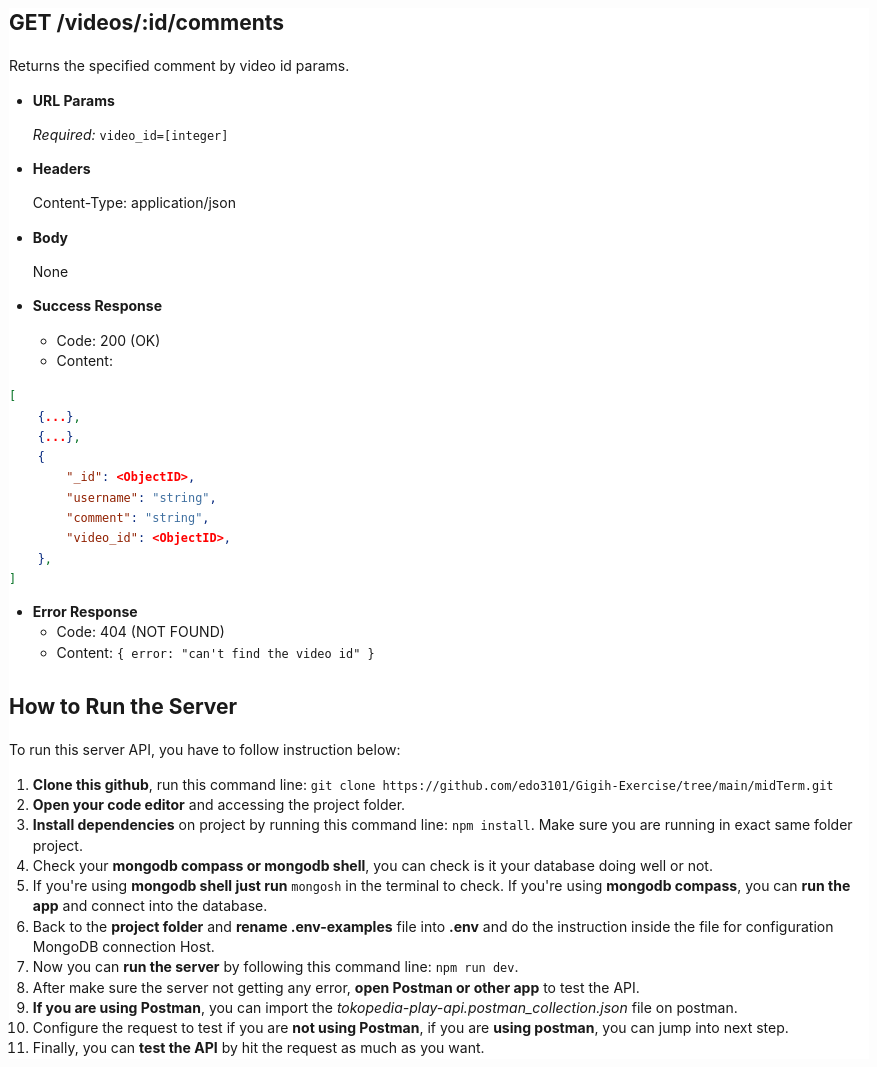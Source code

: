 

**GET /videos/:id/comments**
---
Returns the specified comment by video id params.

* **URL Params**
    
    *Required:* `video_id=[integer]`
* **Headers**
  
    Content-Type: application/json
* **Body**

    None
* **Success Response**
    - Code: 200 (OK)
    - Content:
```json
[
    {...},
    {...},
    {
        "_id": <ObjectID>,
        "username": "string",
        "comment": "string",
        "video_id": <ObjectID>,
    },
]
```
* **Error Response**
    - Code: 404 (NOT FOUND)
    - Content: `{ error: "can't find the video id" }`

## How to Run the Server
To run this server API, you have to follow instruction below:

1. **Clone this github**, run this command line: `git clone https://github.com/edo3101/Gigih-Exercise/tree/main/midTerm.git`
2. **Open your code editor** and accessing the project folder.
3. **Install dependencies** on project by running this command line: `npm install`. Make sure you are running in exact same folder project.
4. Check your **mongodb compass or mongodb shell**, you can check is it your database doing well or not.
5. If you're using **mongodb shell just run** `mongosh` in the terminal to check. If you're using **mongodb compass**, you can **run the app** and connect into the database.
6. Back to the **project folder** and **rename .env-examples** file into **.env** and do the instruction inside the file for configuration MongoDB connection Host.
7. Now you can **run the server** by following this command line: `npm run dev`.
8. After make sure the server not getting any error, **open Postman or other app** to test the API.
9. **If you are using Postman**, you can import the *tokopedia-play-api.postman_collection.json* file on postman.
10. Configure the request to test if you are **not using Postman**, if you are **using postman**, you can jump into next step.
11. Finally, you can **test the API** by hit the request as much as you want.

